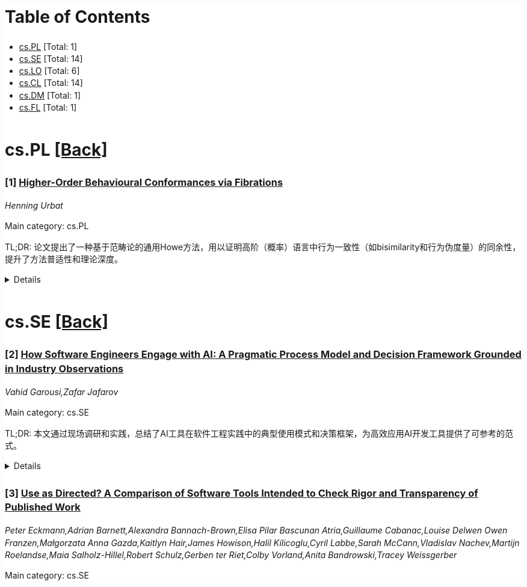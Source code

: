 <div id=toc></div>

# Table of Contents

- [cs.PL](#cs.PL) [Total: 1]
- [cs.SE](#cs.SE) [Total: 14]
- [cs.LO](#cs.LO) [Total: 6]
- [cs.CL](#cs.CL) [Total: 14]
- [cs.DM](#cs.DM) [Total: 1]
- [cs.FL](#cs.FL) [Total: 1]


<div id='cs.PL'></div>

# cs.PL [[Back]](#toc)

### [1] [Higher-Order Behavioural Conformances via Fibrations](https://arxiv.org/abs/2507.18509)
*Henning Urbat*

Main category: cs.PL

TL;DR: 论文提出了一种基于范畴论的通用Howe方法，用以证明高阶（概率）语言中行为一致性（如bisimilarity和行为伪度量）的同余性，提升了方法普适性和理论深度。


<details><summary>Details</summary></details>


<div id='cs.SE'></div>

# cs.SE [[Back]](#toc)

### [2] [How Software Engineers Engage with AI: A Pragmatic Process Model and Decision Framework Grounded in Industry Observations](https://arxiv.org/abs/2507.17930)
*Vahid Garousi,Zafar Jafarov*

Main category: cs.SE

TL;DR: 本文通过现场调研和实践，总结了AI工具在软件工程实践中的典型使用模式和决策框架，为高效应用AI开发工具提供了可参考的范式。


<details><summary>Details</summary></details>


### [3] [Use as Directed? A Comparison of Software Tools Intended to Check Rigor and Transparency of Published Work](https://arxiv.org/abs/2507.17991)
*Peter Eckmann,Adrian Barnett,Alexandra Bannach-Brown,Elisa Pilar Bascunan Atria,Guillaume Cabanac,Louise Delwen Owen Franzen,Małgorzata Anna Gazda,Kaitlyn Hair,James Howison,Halil Kilicoglu,Cyril Labbe,Sarah McCann,Vladislav Nachev,Martijn Roelandse,Maia Salholz-Hillel,Robert Schulz,Gerben ter Riet,Colby Vorland,Anita Bandrowski,Tracey Weissgerber*

Main category: cs.SE
